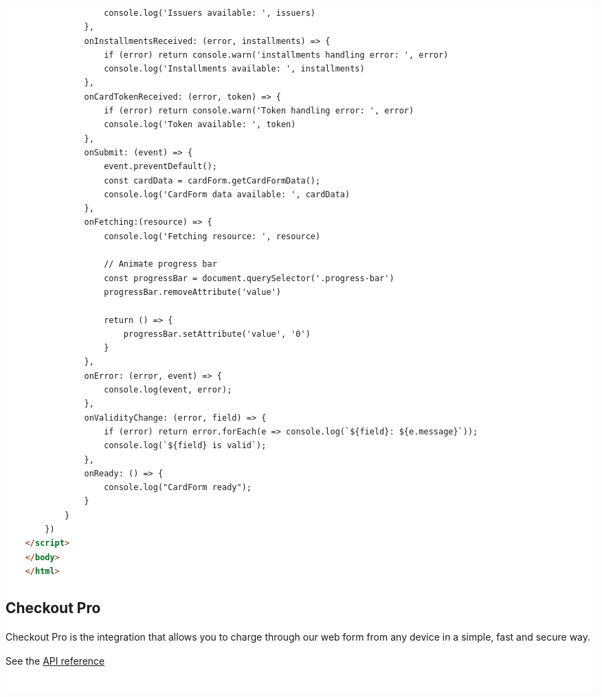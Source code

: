 ```HTML
                    console.log('Issuers available: ', issuers)
                },
                onInstallmentsReceived: (error, installments) => {
                    if (error) return console.warn('installments handling error: ', error)
                    console.log('Installments available: ', installments)
                },
                onCardTokenReceived: (error, token) => {
                    if (error) return console.warn('Token handling error: ', error)
                    console.log('Token available: ', token)
                },
                onSubmit: (event) => {
                    event.preventDefault();
                    const cardData = cardForm.getCardFormData();
                    console.log('CardForm data available: ', cardData)
                },
                onFetching:(resource) => {
                    console.log('Fetching resource: ', resource)

                    // Animate progress bar
                    const progressBar = document.querySelector('.progress-bar')
                    progressBar.removeAttribute('value')

                    return () => {
                        progressBar.setAttribute('value', '0')
                    }
                },
                onError: (error, event) => {
                    console.log(event, error);
                },
                onValidityChange: (error, field) => {
                    if (error) return error.forEach(e => console.log(`${field}: ${e.message}`));
                    console.log(`${field} is valid`);
                },
                onReady: () => {
                    console.log("CardForm ready");
                }
            }
        })
    </script>
    </body>
    </html>

```
## Checkout Pro
Checkout Pro is the integration that allows you to charge through our web form from any device in a simple, fast and secure way.

See the [API reference](#api)

<br />
